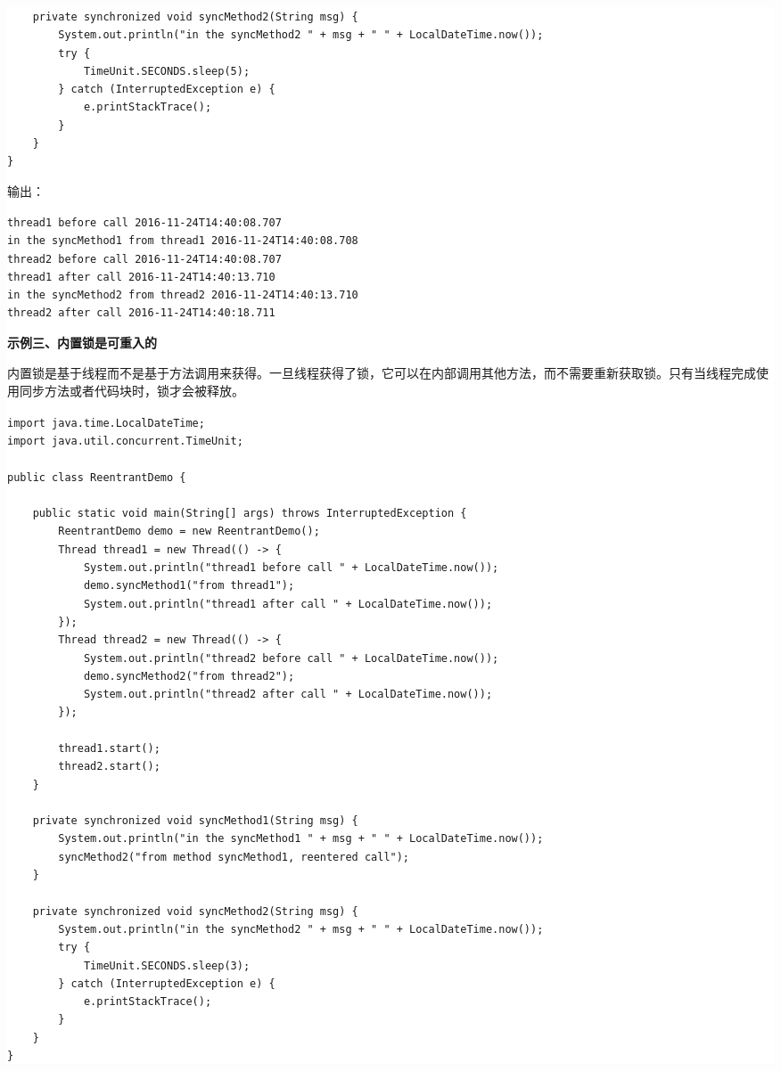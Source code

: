 		private synchronized void syncMethod2(String msg) {
			System.out.println("in the syncMethod2 " + msg + " " + LocalDateTime.now());
			try {
				TimeUnit.SECONDS.sleep(5);
			} catch (InterruptedException e) {
				e.printStackTrace();
			}
		}
	}

输出：

	thread1 before call 2016-11-24T14:40:08.707
	in the syncMethod1 from thread1 2016-11-24T14:40:08.708
	thread2 before call 2016-11-24T14:40:08.707
	thread1 after call 2016-11-24T14:40:13.710
	in the syncMethod2 from thread2 2016-11-24T14:40:13.710
	thread2 after call 2016-11-24T14:40:18.711

**示例三、内置锁是可重入的**

内置锁是基于线程而不是基于方法调用来获得。一旦线程获得了锁，它可以在内部调用其他方法，而不需要重新获取锁。只有当线程完成使用同步方法或者代码块时，锁才会被释放。

	import java.time.LocalDateTime;
	import java.util.concurrent.TimeUnit;
	
	public class ReentrantDemo {
	
		public static void main(String[] args) throws InterruptedException {
			ReentrantDemo demo = new ReentrantDemo();
			Thread thread1 = new Thread(() -> {
				System.out.println("thread1 before call " + LocalDateTime.now());
				demo.syncMethod1("from thread1");
				System.out.println("thread1 after call " + LocalDateTime.now());
			});
			Thread thread2 = new Thread(() -> {
				System.out.println("thread2 before call " + LocalDateTime.now());
				demo.syncMethod2("from thread2");
				System.out.println("thread2 after call " + LocalDateTime.now());
			});
	
			thread1.start();
			thread2.start();
		}
	
		private synchronized void syncMethod1(String msg) {
			System.out.println("in the syncMethod1 " + msg + " " + LocalDateTime.now());
			syncMethod2("from method syncMethod1, reentered call");
		}
	
		private synchronized void syncMethod2(String msg) {
			System.out.println("in the syncMethod2 " + msg + " " + LocalDateTime.now());
			try {
				TimeUnit.SECONDS.sleep(3);
			} catch (InterruptedException e) {
				e.printStackTrace();
			}
		}
	}
